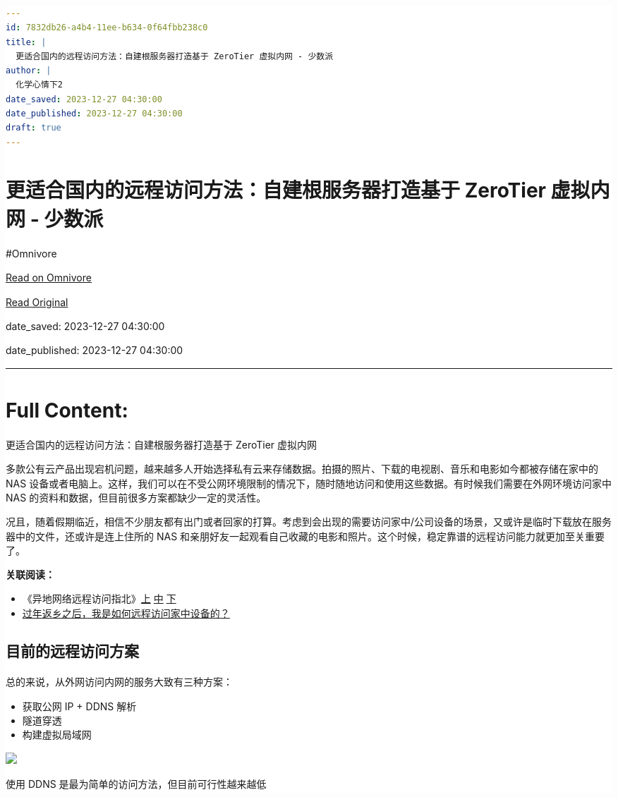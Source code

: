 ```yaml
---
id: 7832db26-a4b4-11ee-b634-0f64fbb238c0
title: |
  更适合国内的远程访问方法：自建根服务器打造基于 ZeroTier 虚拟内网 - 少数派
author: |
  化学心情下2
date_saved: 2023-12-27 04:30:00
date_published: 2023-12-27 04:30:00
draft: true
---
```


# 更适合国内的远程访问方法：自建根服务器打造基于 ZeroTier 虚拟内网 - 少数派
#Omnivore

[Read on Omnivore](https://omnivore.app/me/zero-tier-18cab462665)

[Read Original](https://sspai.com/post/85130)

date_saved: 2023-12-27 04:30:00

date_published: 2023-12-27 04:30:00

--- 

# Full Content: 

更适合国内的远程访问方法：自建根服务器打造基于 ZeroTier 虚拟内网

多款公有云产品出现宕机问题，越来越多人开始选择私有云来存储数据。拍摄的照片、下载的电视剧、音乐和电影如今都被存储在家中的 NAS 设备或者电脑上。这样，我们可以在不受公网环境限制的情况下，随时随地访问和使用这些数据。有时候我们需要在外网环境访问家中 NAS 的资料和数据，但目前很多方案都缺少一定的灵活性。

况且，随着假期临近，相信不少朋友都有出门或者回家的打算。考虑到会出现的需要访问家中/公司设备的场景，又或许是临时下载放在服务器中的文件，还或许是连上住所的 NAS 和亲朋好友一起观看自己收藏的电影和照片。这个时候，稳定靠谱的远程访问能力就更加至关重要了。

**关联阅读：**

* 《异地网络远程访问指北》[上](https://sspai.com/prime/story/remote-lan-access-guide-01) [中](https://sspai.com/prime/story/remote-lan-access-guide-02) [下](https://sspai.com/prime/story/remote-lan-access-guide-03)
* [过年返乡之后，我是如何远程访问家中设备的？](https://sspai.com/post/77971)

## 目前的远程访问方案

总的来说，从外网访问内网的服务大致有三种方案：

* 获取公网 IP + DDNS 解析
* 隧道穿透
* 构建虚拟局域网

![](https://proxy-prod.omnivore-image-cache.app/0x0,sJhqWZE6B_C4X26R_oDTlB2cBNJrw1I_7f3ZH3pTEnfY/https://cdn.sspai.com/2023/12/17/c491f349a20efdcdbb5419aaf193751f.png?imageView2/2/w/1120/q/40/interlace/1/ignore-error/1)

使用 DDNS 是最为简单的访问方法，但目前可行性越来越低
